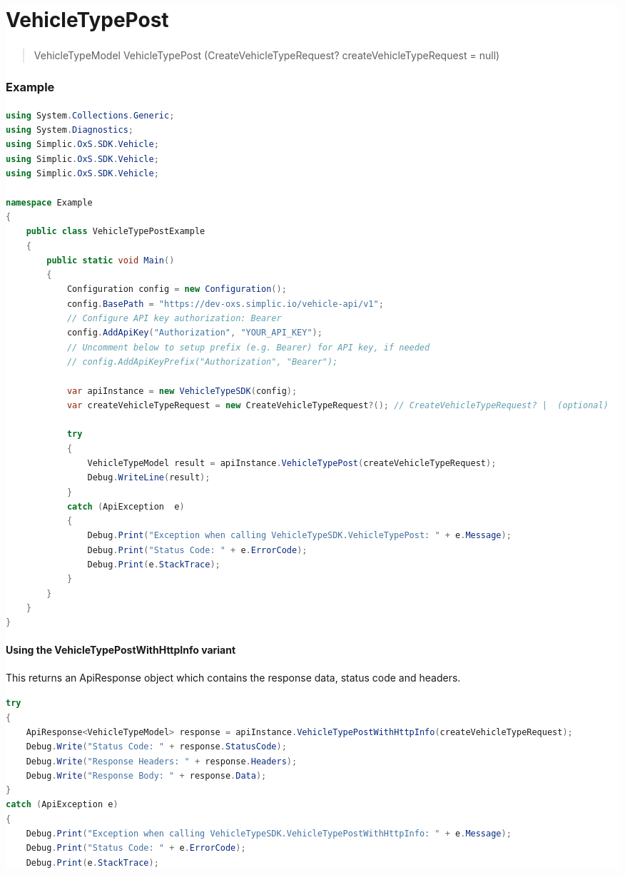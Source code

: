<a id="vehicletypepost"></a>
# **VehicleTypePost**
> VehicleTypeModel VehicleTypePost (CreateVehicleTypeRequest? createVehicleTypeRequest = null)



### Example
```csharp
using System.Collections.Generic;
using System.Diagnostics;
using Simplic.OxS.SDK.Vehicle;
using Simplic.OxS.SDK.Vehicle;
using Simplic.OxS.SDK.Vehicle;

namespace Example
{
    public class VehicleTypePostExample
    {
        public static void Main()
        {
            Configuration config = new Configuration();
            config.BasePath = "https://dev-oxs.simplic.io/vehicle-api/v1";
            // Configure API key authorization: Bearer
            config.AddApiKey("Authorization", "YOUR_API_KEY");
            // Uncomment below to setup prefix (e.g. Bearer) for API key, if needed
            // config.AddApiKeyPrefix("Authorization", "Bearer");

            var apiInstance = new VehicleTypeSDK(config);
            var createVehicleTypeRequest = new CreateVehicleTypeRequest?(); // CreateVehicleTypeRequest? |  (optional) 

            try
            {
                VehicleTypeModel result = apiInstance.VehicleTypePost(createVehicleTypeRequest);
                Debug.WriteLine(result);
            }
            catch (ApiException  e)
            {
                Debug.Print("Exception when calling VehicleTypeSDK.VehicleTypePost: " + e.Message);
                Debug.Print("Status Code: " + e.ErrorCode);
                Debug.Print(e.StackTrace);
            }
        }
    }
}
```

#### Using the VehicleTypePostWithHttpInfo variant
This returns an ApiResponse object which contains the response data, status code and headers.

```csharp
try
{
    ApiResponse<VehicleTypeModel> response = apiInstance.VehicleTypePostWithHttpInfo(createVehicleTypeRequest);
    Debug.Write("Status Code: " + response.StatusCode);
    Debug.Write("Response Headers: " + response.Headers);
    Debug.Write("Response Body: " + response.Data);
}
catch (ApiException e)
{
    Debug.Print("Exception when calling VehicleTypeSDK.VehicleTypePostWithHttpInfo: " + e.Message);
    Debug.Print("Status Code: " + e.ErrorCode);
    Debug.Print(e.StackTrace);
```